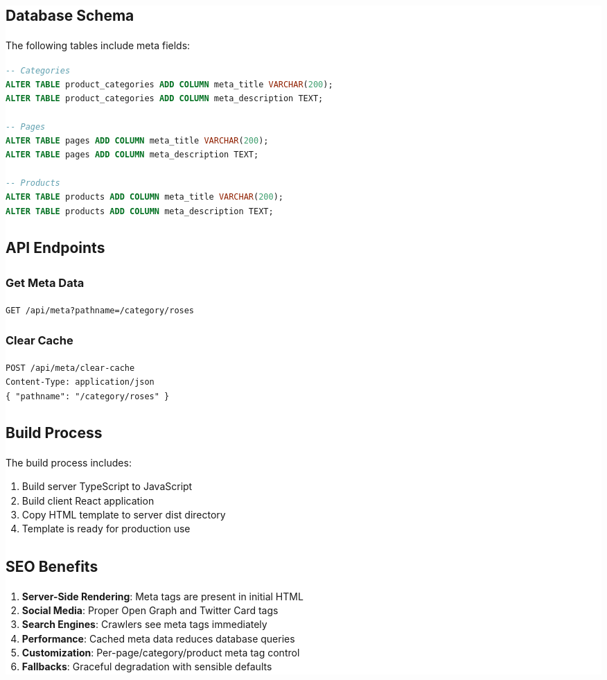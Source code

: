 ## Database Schema

The following tables include meta fields:

```sql
-- Categories
ALTER TABLE product_categories ADD COLUMN meta_title VARCHAR(200);
ALTER TABLE product_categories ADD COLUMN meta_description TEXT;

-- Pages
ALTER TABLE pages ADD COLUMN meta_title VARCHAR(200);
ALTER TABLE pages ADD COLUMN meta_description TEXT;

-- Products
ALTER TABLE products ADD COLUMN meta_title VARCHAR(200);
ALTER TABLE products ADD COLUMN meta_description TEXT;
```

## API Endpoints

### Get Meta Data

```
GET /api/meta?pathname=/category/roses
```

### Clear Cache

```
POST /api/meta/clear-cache
Content-Type: application/json
{ "pathname": "/category/roses" }
```

## Build Process

The build process includes:

1. Build server TypeScript to JavaScript
2. Build client React application
3. Copy HTML template to server dist directory
4. Template is ready for production use

## SEO Benefits

1. **Server-Side Rendering**: Meta tags are present in initial HTML
2. **Social Media**: Proper Open Graph and Twitter Card tags
3. **Search Engines**: Crawlers see meta tags immediately
4. **Performance**: Cached meta data reduces database queries
5. **Customization**: Per-page/category/product meta tag control
6. **Fallbacks**: Graceful degradation with sensible defaults
